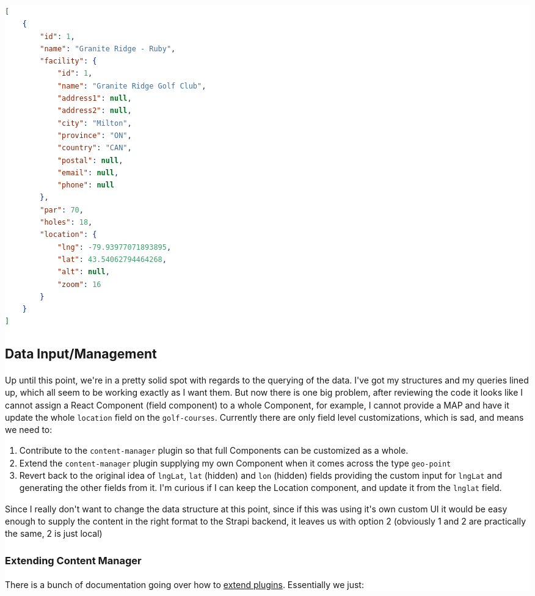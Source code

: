 ```json
[
    {
        "id": 1,
        "name": "Granite Ridge - Ruby",
        "facility": {
            "id": 1,
            "name": "Granite Ridge Golf Club",
            "address1": null,
            "address2": null,
            "city": "Milton",
            "province": "ON",
            "country": "CAN",
            "postal": null,
            "email": null,
            "phone": null
        },
        "par": 70,
        "holes": 18,
        "location": {
            "lng": -79.93977071893895,
            "lat": 43.54062794464268,
            "alt": null,
            "zoom": 16
        }       
    }
]
```

## Data Input/Management

Up until this point, we're in a pretty solid spot with regards to the querying of the data.  I've got my structures and my queries lined up, which all seem to be working exactly as I want them. But now there is one big problem, after reviewing the code it looks like I cannot assign a React Component (field component) to a whole Component, for example, I cannot provide a MAP and have it update the whole `location` field on the `golf-courses`.  Currently there are only field level customizations, which is sad, and means we need to:

1. Contribute to the `content-manager` plugin so that full Components can be customized as a whole.
2. Extend the `content-manager` plugin supplying my own Component when it comes across the type `geo-point`
3. Revert back to the original idea of `lngLat`, `lat` (hidden) and `lon` (hidden) fields providing the custom input for `lngLat` and generating the other fields from it.  I'm curious if I can keep the Location component, and update it from the `lnglat` field.

Since I really don't want to change the data structure at this point, since if this was using it's own custom UI it would be easy enough to supply the content in the right format to the Strapi backend, it leaves us with option 2 (obviously 1 and 2 are practically the same, 2 is just local)

### Extending Content Manager

There is a bunch of documentation going over how to [extend plugins](https://strapi.io/documentation/developer-docs/latest/development/admin-customization.html#admin-extension).  Essentially we just:
